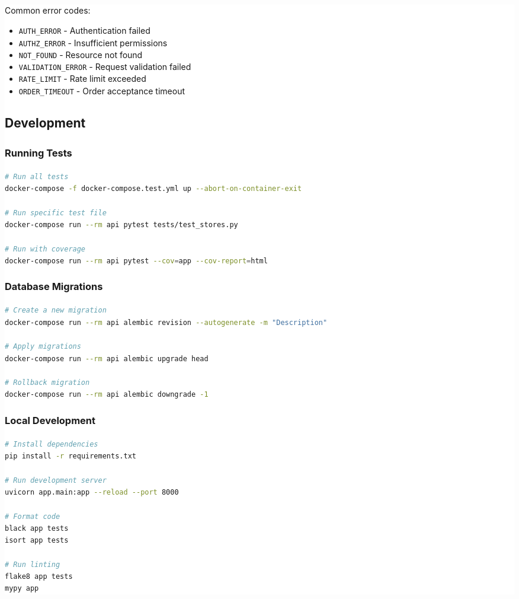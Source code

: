 Common error codes:
- `AUTH_ERROR` - Authentication failed
- `AUTHZ_ERROR` - Insufficient permissions
- `NOT_FOUND` - Resource not found
- `VALIDATION_ERROR` - Request validation failed
- `RATE_LIMIT` - Rate limit exceeded
- `ORDER_TIMEOUT` - Order acceptance timeout

## Development

### Running Tests

```bash
# Run all tests
docker-compose -f docker-compose.test.yml up --abort-on-container-exit

# Run specific test file
docker-compose run --rm api pytest tests/test_stores.py

# Run with coverage
docker-compose run --rm api pytest --cov=app --cov-report=html
```

### Database Migrations

```bash
# Create a new migration
docker-compose run --rm api alembic revision --autogenerate -m "Description"

# Apply migrations
docker-compose run --rm api alembic upgrade head

# Rollback migration
docker-compose run --rm api alembic downgrade -1
```

### Local Development

```bash
# Install dependencies
pip install -r requirements.txt

# Run development server
uvicorn app.main:app --reload --port 8000

# Format code
black app tests
isort app tests

# Run linting
flake8 app tests
mypy app
```
